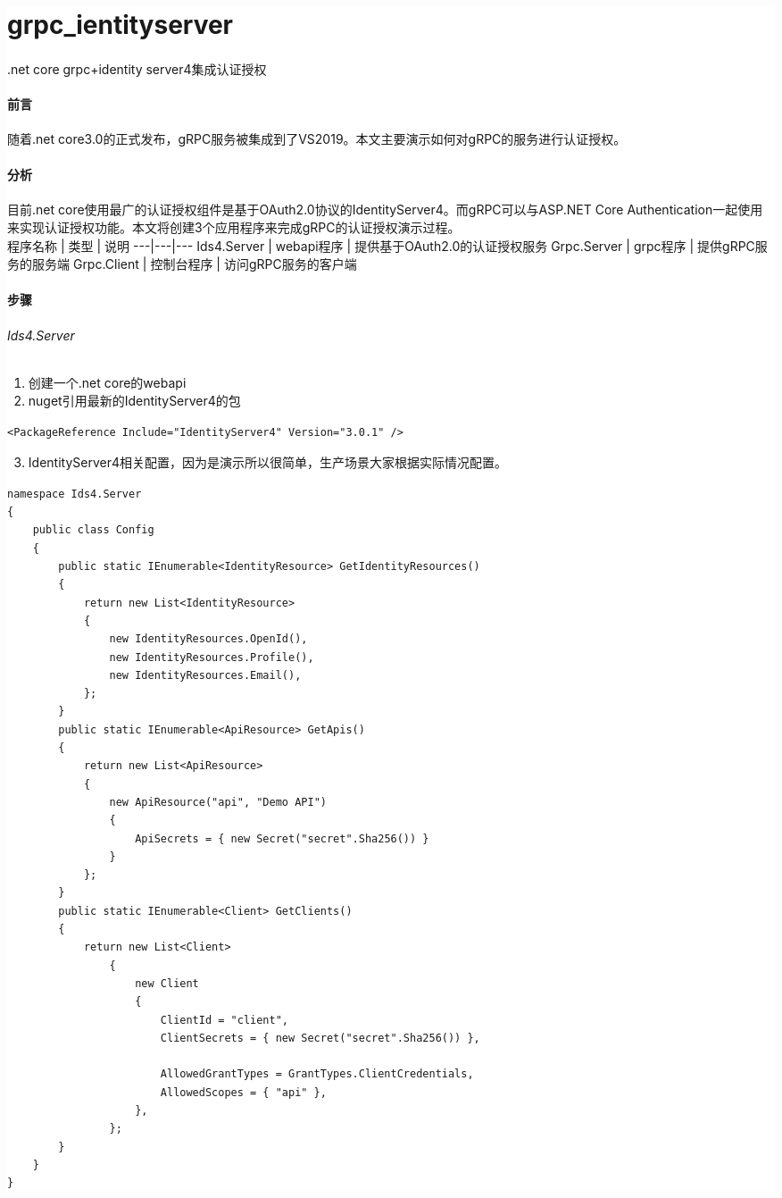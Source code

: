 # grpc_ientityserver
.net core grpc+identity server4集成认证授权
#### 前言
随着.net core3.0的正式发布，gRPC服务被集成到了VS2019。本文主要演示如何对gRPC的服务进行认证授权。

#### 分析
目前.net core使用最广的认证授权组件是基于OAuth2.0协议的IdentityServer4。而gRPC可以与ASP.NET Core Authentication一起使用来实现认证授权功能。本文将创建3个应用程序来完成gRPC的认证授权演示过程。  
程序名称 | 类型 | 说明
---|---|---
Ids4.Server | webapi程序 | 提供基于OAuth2.0的认证授权服务
Grpc.Server | grpc程序 | 提供gRPC服务的服务端
Grpc.Client | 控制台程序 | 访问gRPC服务的客户端

#### 步骤
###### Ids4.Server
1. 创建一个.net core的webapi
2. nuget引用最新的IdentityServer4的包
```
<PackageReference Include="IdentityServer4" Version="3.0.1" />
```
3. IdentityServer4相关配置，因为是演示所以很简单，生产场景大家根据实际情况配置。
```
namespace Ids4.Server
{
    public class Config
    {
        public static IEnumerable<IdentityResource> GetIdentityResources()
        {
            return new List<IdentityResource>
            {
                new IdentityResources.OpenId(),
                new IdentityResources.Profile(),
                new IdentityResources.Email(),
            };
        }
        public static IEnumerable<ApiResource> GetApis()
        {
            return new List<ApiResource>
            {
                new ApiResource("api", "Demo API")
                {
                    ApiSecrets = { new Secret("secret".Sha256()) }
                }
            };
        }
        public static IEnumerable<Client> GetClients()
        {
            return new List<Client>
                {
                    new Client
                    {
                        ClientId = "client",
                        ClientSecrets = { new Secret("secret".Sha256()) },

                        AllowedGrantTypes = GrantTypes.ClientCredentials,
                        AllowedScopes = { "api" },
                    },
                };
        }
    }
}
```